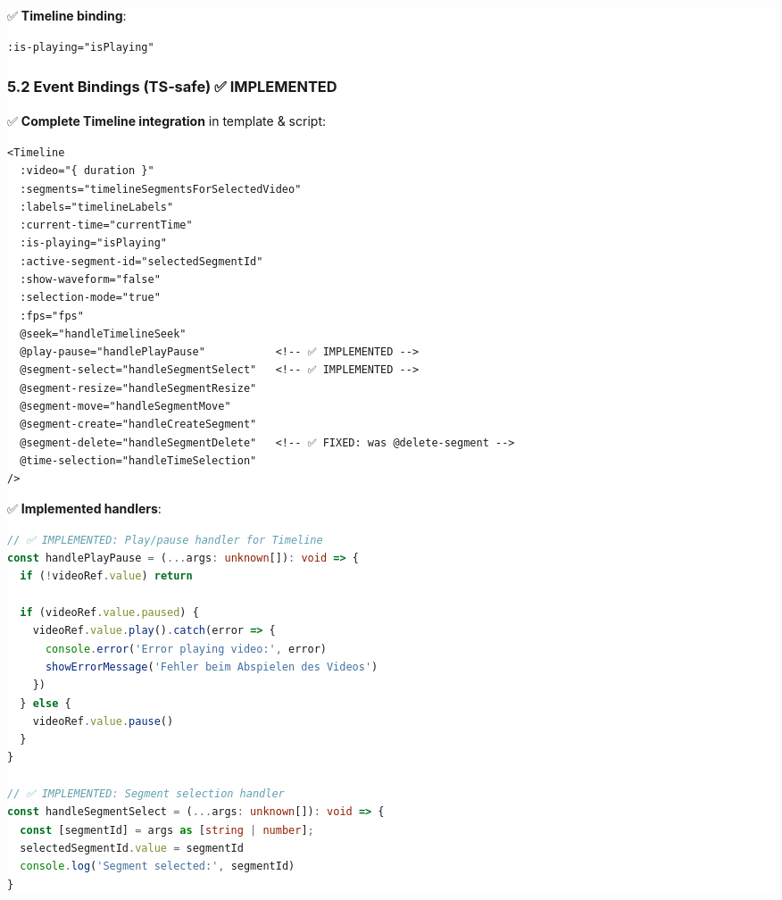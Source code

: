 ✅ **Timeline binding**:
```vue
:is-playing="isPlaying"
```

### 5.2 Event Bindings (TS‑safe) ✅ IMPLEMENTED

✅ **Complete Timeline integration** in template & script:

```vue
<Timeline
  :video="{ duration }"
  :segments="timelineSegmentsForSelectedVideo"
  :labels="timelineLabels"
  :current-time="currentTime"
  :is-playing="isPlaying"
  :active-segment-id="selectedSegmentId"
  :show-waveform="false"
  :selection-mode="true"
  :fps="fps"
  @seek="handleTimelineSeek"
  @play-pause="handlePlayPause"           <!-- ✅ IMPLEMENTED -->
  @segment-select="handleSegmentSelect"   <!-- ✅ IMPLEMENTED -->
  @segment-resize="handleSegmentResize"
  @segment-move="handleSegmentMove"
  @segment-create="handleCreateSegment"
  @segment-delete="handleSegmentDelete"   <!-- ✅ FIXED: was @delete-segment -->
  @time-selection="handleTimeSelection"
/>
```

✅ **Implemented handlers**:

```ts
// ✅ IMPLEMENTED: Play/pause handler for Timeline
const handlePlayPause = (...args: unknown[]): void => {
  if (!videoRef.value) return
  
  if (videoRef.value.paused) {
    videoRef.value.play().catch(error => {
      console.error('Error playing video:', error)
      showErrorMessage('Fehler beim Abspielen des Videos')
    })
  } else {
    videoRef.value.pause()
  }
}

// ✅ IMPLEMENTED: Segment selection handler
const handleSegmentSelect = (...args: unknown[]): void => {
  const [segmentId] = args as [string | number];
  selectedSegmentId.value = segmentId
  console.log('Segment selected:', segmentId)
}
```
